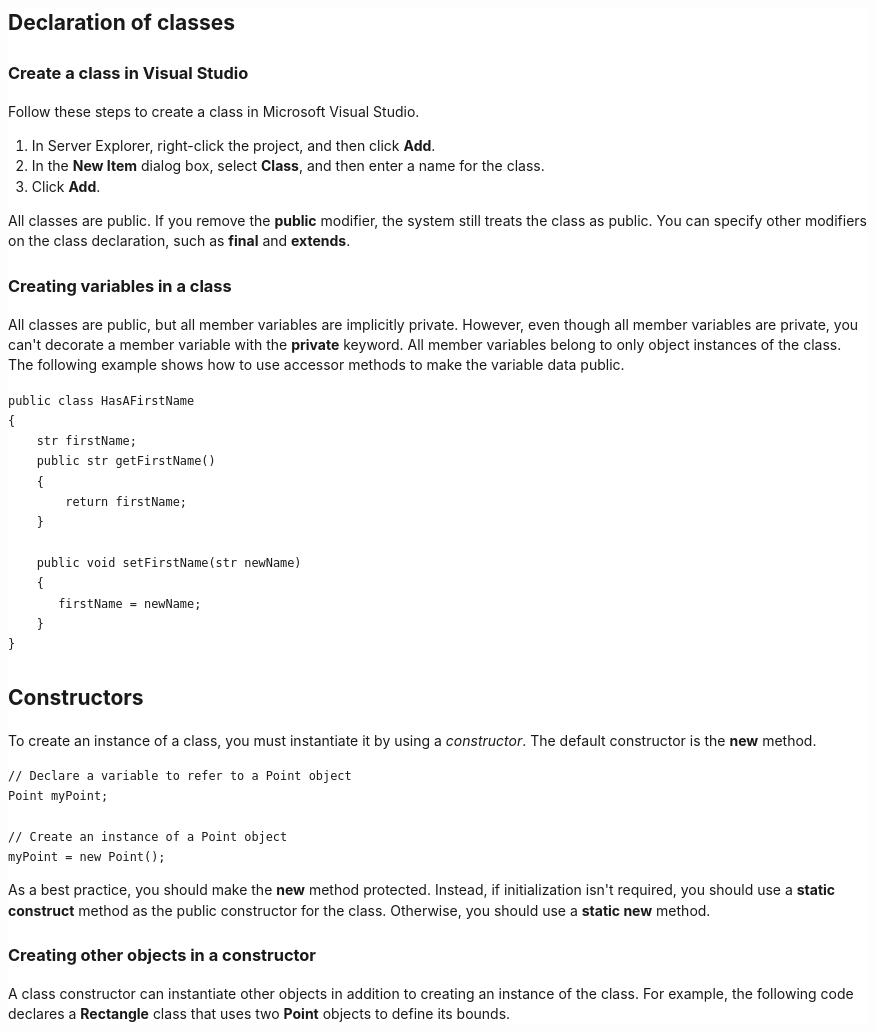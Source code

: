 ## Declaration of classes
### Create a class in Visual Studio

Follow these steps to create a class in Microsoft Visual Studio.

1.  In Server Explorer, right-click the project, and then click **Add**.
2.  In the **New Item** dialog box, select **Class**, and then enter a name for the class.
3.  Click **Add**.

All classes are public. If you remove the **public** modifier, the system still treats the class as public. You can specify other modifiers on the class declaration, such as **final** and **extends**.

### Creating variables in a class

All classes are public, but all member variables are implicitly private. However, even though all member variables are private, you can't decorate a member variable with the **private** keyword. All member variables belong to only object instances of the class. The following example shows how to use accessor methods to make the variable data public.

    public class HasAFirstName
    {
        str firstName;
        public str getFirstName()
        {
            return firstName;
        }
        
        public void setFirstName(str newName)
        {
           firstName = newName;
        }
    }

## Constructors
To create an instance of a class, you must instantiate it by using a *constructor*. The default constructor is the **new** method.

    // Declare a variable to refer to a Point object
    Point myPoint; 
        
    // Create an instance of a Point object
    myPoint = new Point(); 

As a best practice, you should make the **new** method protected. Instead, if initialization isn't required, you should use a **static construct** method as the public constructor for the class. Otherwise, you should use a **static new** method.

### Creating other objects in a constructor

A class constructor can instantiate other objects in addition to creating an instance of the class. For example, the following code declares a **Rectangle** class that uses two **Point** objects to define its bounds.
